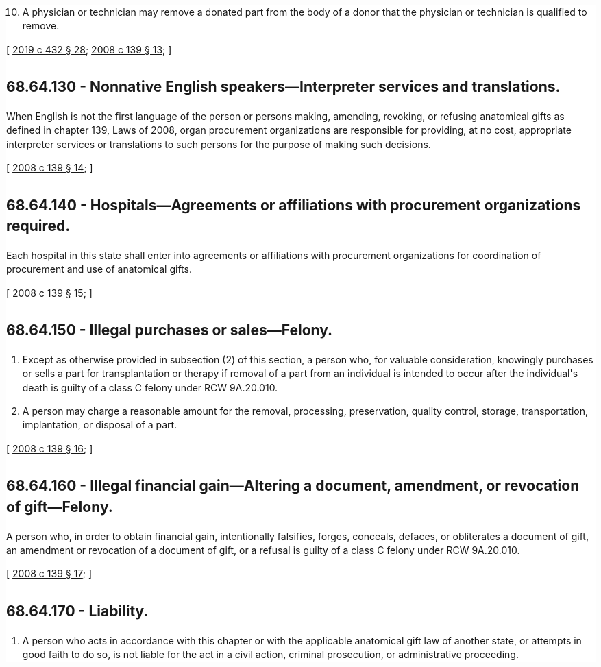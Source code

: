 10. A physician or technician may remove a donated part from the body of a donor that the physician or technician is qualified to remove.

\[ [2019 c 432 § 28](http://lawfilesext.leg.wa.gov/biennium/2019-20/Pdf/Bills/Session%20Laws/Senate/5001-S.SL.pdf?cite=2019%20c%20432%20§%2028); [2008 c 139 § 13](http://lawfilesext.leg.wa.gov/biennium/2007-08/Pdf/Bills/Session%20Laws/House/1637-S.SL.pdf?cite=2008%20c%20139%20§%2013); \]

## 68.64.130 - Nonnative English speakers—Interpreter services and translations.
When English is not the first language of the person or persons making, amending, revoking, or refusing anatomical gifts as defined in chapter 139, Laws of 2008, organ procurement organizations are responsible for providing, at no cost, appropriate interpreter services or translations to such persons for the purpose of making such decisions.

\[ [2008 c 139 § 14](http://lawfilesext.leg.wa.gov/biennium/2007-08/Pdf/Bills/Session%20Laws/House/1637-S.SL.pdf?cite=2008%20c%20139%20§%2014); \]

## 68.64.140 - Hospitals—Agreements or affiliations with procurement organizations required.
Each hospital in this state shall enter into agreements or affiliations with procurement organizations for coordination of procurement and use of anatomical gifts.

\[ [2008 c 139 § 15](http://lawfilesext.leg.wa.gov/biennium/2007-08/Pdf/Bills/Session%20Laws/House/1637-S.SL.pdf?cite=2008%20c%20139%20§%2015); \]

## 68.64.150 - Illegal purchases or sales—Felony.
1. Except as otherwise provided in subsection (2) of this section, a person who, for valuable consideration, knowingly purchases or sells a part for transplantation or therapy if removal of a part from an individual is intended to occur after the individual's death is guilty of a class C felony under RCW 9A.20.010.

2. A person may charge a reasonable amount for the removal, processing, preservation, quality control, storage, transportation, implantation, or disposal of a part.

\[ [2008 c 139 § 16](http://lawfilesext.leg.wa.gov/biennium/2007-08/Pdf/Bills/Session%20Laws/House/1637-S.SL.pdf?cite=2008%20c%20139%20§%2016); \]

## 68.64.160 - Illegal financial gain—Altering a document, amendment, or revocation of gift—Felony.
A person who, in order to obtain financial gain, intentionally falsifies, forges, conceals, defaces, or obliterates a document of gift, an amendment or revocation of a document of gift, or a refusal is guilty of a class C felony under RCW 9A.20.010.

\[ [2008 c 139 § 17](http://lawfilesext.leg.wa.gov/biennium/2007-08/Pdf/Bills/Session%20Laws/House/1637-S.SL.pdf?cite=2008%20c%20139%20§%2017); \]

## 68.64.170 - Liability.
1. A person who acts in accordance with this chapter or with the applicable anatomical gift law of another state, or attempts in good faith to do so, is not liable for the act in a civil action, criminal prosecution, or administrative proceeding.
